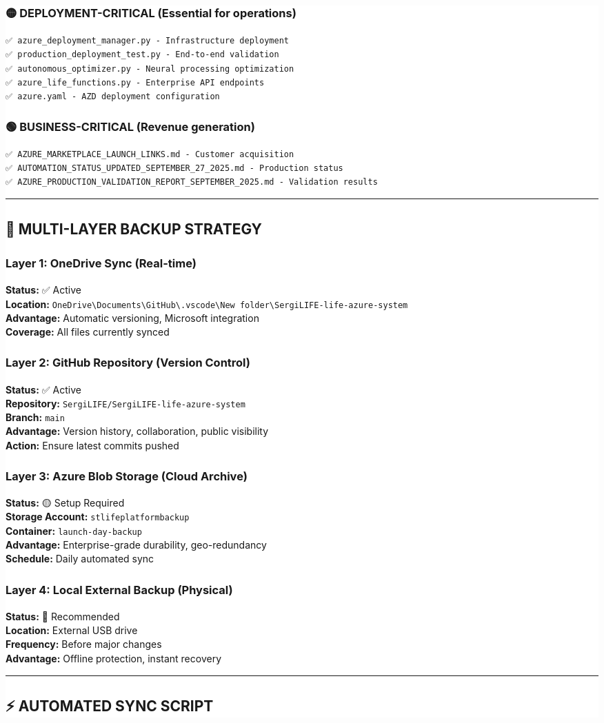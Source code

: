 ### **🟡 DEPLOYMENT-CRITICAL (Essential for operations)**
```
✅ azure_deployment_manager.py - Infrastructure deployment
✅ production_deployment_test.py - End-to-end validation  
✅ autonomous_optimizer.py - Neural processing optimization
✅ azure_life_functions.py - Enterprise API endpoints
✅ azure.yaml - AZD deployment configuration
```

### **🟢 BUSINESS-CRITICAL (Revenue generation)**
```
✅ AZURE_MARKETPLACE_LAUNCH_LINKS.md - Customer acquisition
✅ AUTOMATION_STATUS_UPDATED_SEPTEMBER_27_2025.md - Production status
✅ AZURE_PRODUCTION_VALIDATION_REPORT_SEPTEMBER_2025.md - Validation results
```

---

## 🔄 **MULTI-LAYER BACKUP STRATEGY**

### **Layer 1: OneDrive Sync (Real-time)**
**Status:** ✅ Active  
**Location:** `OneDrive\Documents\GitHub\.vscode\New folder\SergiLIFE-life-azure-system`  
**Advantage:** Automatic versioning, Microsoft integration  
**Coverage:** All files currently synced  

### **Layer 2: GitHub Repository (Version Control)**
**Status:** ✅ Active  
**Repository:** `SergiLIFE/SergiLIFE-life-azure-system`  
**Branch:** `main`  
**Advantage:** Version history, collaboration, public visibility  
**Action:** Ensure latest commits pushed  

### **Layer 3: Azure Blob Storage (Cloud Archive)**
**Status:** 🟡 Setup Required  
**Storage Account:** `stlifeplatformbackup`  
**Container:** `launch-day-backup`  
**Advantage:** Enterprise-grade durability, geo-redundancy  
**Schedule:** Daily automated sync  

### **Layer 4: Local External Backup (Physical)**
**Status:** 🔴 Recommended  
**Location:** External USB drive  
**Frequency:** Before major changes  
**Advantage:** Offline protection, instant recovery  

---

## ⚡ **AUTOMATED SYNC SCRIPT**
